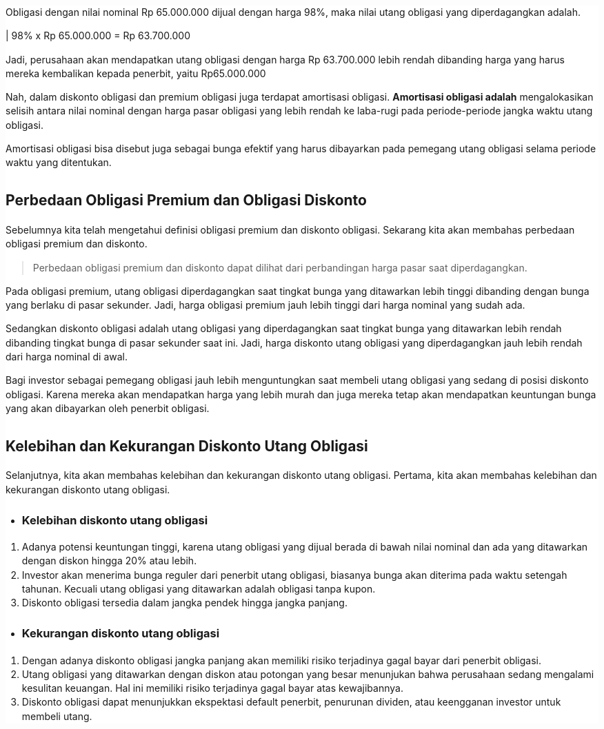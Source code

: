 Obligasi dengan nilai nominal Rp 65.000.000 dijual dengan harga 98%, maka nilai utang obligasi yang diperdagangkan adalah.

\|   98% x Rp 65.000.000 = Rp 63.700.000

Jadi, perusahaan akan mendapatkan utang obligasi dengan harga Rp 63.700.000 lebih rendah dibanding harga yang harus mereka kembalikan kepada penerbit, yaitu Rp65.000.000

Nah, dalam diskonto obligasi dan premium obligasi juga terdapat amortisasi obligasi. **Amortisasi obligasi adalah** mengalokasikan selisih antara nilai nominal dengan harga pasar obligasi yang lebih rendah ke laba-rugi pada periode-periode jangka waktu utang obligasi. 

Amortisasi obligasi bisa disebut juga sebagai bunga efektif yang harus dibayarkan pada pemegang utang obligasi selama periode waktu yang ditentukan.

## Perbedaan Obligasi Premium dan Obligasi Diskonto

Sebelumnya kita telah mengetahui definisi obligasi premium dan diskonto obligasi. Sekarang kita akan membahas perbedaan obligasi premium dan diskonto.

> Perbedaan obligasi premium dan diskonto dapat dilihat dari perbandingan harga pasar saat diperdagangkan.

Pada obligasi premium, utang obligasi diperdagangkan saat  tingkat bunga yang ditawarkan lebih tinggi dibanding dengan bunga yang berlaku di pasar sekunder. Jadi, harga obligasi premium jauh lebih tinggi dari harga nominal yang sudah ada.

Sedangkan diskonto obligasi adalah utang obligasi yang diperdagangkan saat tingkat bunga yang ditawarkan lebih rendah dibanding tingkat bunga di pasar sekunder saat ini. Jadi, harga diskonto utang obligasi yang diperdagangkan jauh lebih rendah dari harga nominal di awal.

Bagi investor sebagai pemegang obligasi jauh lebih menguntungkan saat membeli utang obligasi yang sedang di posisi diskonto obligasi. Karena mereka akan mendapatkan harga yang lebih murah dan juga mereka tetap akan mendapatkan keuntungan bunga yang akan dibayarkan oleh penerbit obligasi.

## Kelebihan dan Kekurangan Diskonto Utang Obligasi

Selanjutnya, kita akan membahas kelebihan dan kekurangan diskonto utang obligasi. Pertama, kita akan membahas kelebihan dan kekurangan diskonto utang obligasi.

* ### Kelebihan diskonto utang obligasi

1. Adanya potensi keuntungan tinggi, karena utang obligasi yang dijual berada di bawah nilai nominal dan ada yang ditawarkan dengan diskon hingga 20% atau lebih.
2. Investor akan menerima bunga reguler dari penerbit utang obligasi, biasanya bunga akan diterima pada waktu setengah tahunan. Kecuali utang obligasi yang ditawarkan adalah obligasi tanpa kupon.
3. Diskonto obligasi tersedia dalam jangka pendek hingga jangka panjang.

* ### Kekurangan diskonto utang obligasi

1. Dengan adanya diskonto obligasi jangka panjang akan memiliki risiko terjadinya gagal bayar dari penerbit obligasi.
2. Utang obligasi yang ditawarkan dengan diskon atau potongan yang besar menunjukan bahwa perusahaan sedang mengalami kesulitan keuangan. Hal ini memiliki risiko terjadinya gagal bayar atas kewajibannya.
3. Diskonto obligasi dapat menunjukkan ekspektasi default penerbit, penurunan dividen, atau keengganan investor untuk membeli utang.

